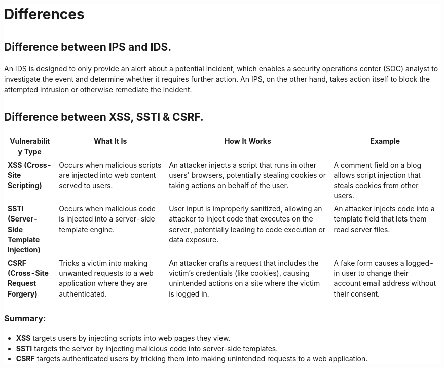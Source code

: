 # **Differences**
## Difference between IPS and IDS.
An IDS is designed to only provide an alert about a potential incident, which enables a security operations center (SOC) analyst to investigate the event and determine whether it requires further action. An IPS, on the other hand, takes action itself to block the attempted intrusion or otherwise remediate the incident.


## Difference between XSS, SSTI & CSRF.

| **Vulnerability Type**                    | **What It Is**                                                                                   | **How It Works**                                                                                                                                             | **Example**                                                                                      |
| ----------------------------------------- | ------------------------------------------------------------------------------------------------ | ------------------------------------------------------------------------------------------------------------------------------------------------------------ | ------------------------------------------------------------------------------------------------ |
| **XSS (Cross-Site Scripting)**            | Occurs when malicious scripts are injected into web content served to users.                     | An attacker injects a script that runs in other users' browsers, potentially stealing cookies or taking actions on behalf of the user.                       | A comment field on a blog allows script injection that steals cookies from other users.          |
| **SSTI (Server-Side Template Injection)** | Occurs when malicious code is injected into a server-side template engine.                       | User input is improperly sanitized, allowing an attacker to inject code that executes on the server, potentially leading to code execution or data exposure. | An attacker injects code into a template field that lets them read server files.                 |
| **CSRF (Cross-Site Request Forgery)**     | Tricks a victim into making unwanted requests to a web application where they are authenticated. | An attacker crafts a request that includes the victim’s credentials (like cookies), causing unintended actions on a site where the victim is logged in.      | A fake form causes a logged-in user to change their account email address without their consent. |
### Summary:
- **XSS** targets users by injecting scripts into web pages they view.
- **SSTI** targets the server by injecting malicious code into server-side templates.
- **CSRF** targets authenticated users by tricking them into making unintended requests to a web application.